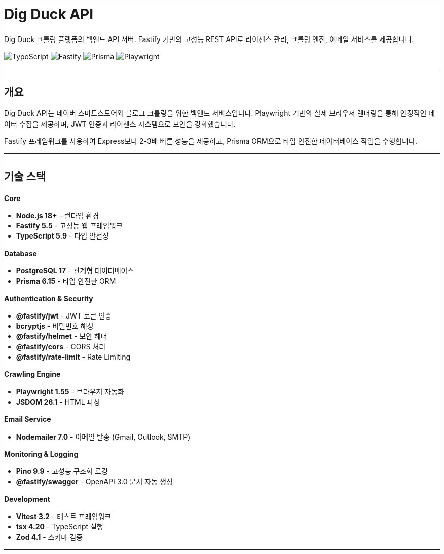 # Dig Duck API

Dig Duck 크롤링 플랫폼의 백엔드 API 서버. Fastify 기반의 고성능 REST API로 라이센스 관리, 크롤링 엔진, 이메일 서비스를 제공합니다.

[![TypeScript](https://img.shields.io/badge/TypeScript-5.9-blue.svg)](https://www.typescriptlang.org/)
[![Fastify](https://img.shields.io/badge/Fastify-5.5-000000.svg)](https://fastify.dev/)
[![Prisma](https://img.shields.io/badge/Prisma-6.15-2D3748.svg)](https://www.prisma.io/)
[![Playwright](https://img.shields.io/badge/Playwright-1.55-2EAD33.svg)](https://playwright.dev/)

---

## 개요

Dig Duck API는 네이버 스마트스토어와 블로그 크롤링을 위한 백엔드 서비스입니다. 
Playwright 기반의 실제 브라우저 렌더링을 통해 안정적인 데이터 수집을 제공하며, JWT 인증과 라이센스 시스템으로 보안을 강화했습니다.

Fastify 프레임워크를 사용하여 Express보다 2-3배 빠른 성능을 제공하고, Prisma ORM으로 타입 안전한 데이터베이스 작업을 수행합니다.

---

## 기술 스택

**Core**
- **Node.js 18+** - 런타임 환경
- **Fastify 5.5** - 고성능 웹 프레임워크
- **TypeScript 5.9** - 타입 안전성

**Database**
- **PostgreSQL 17** - 관계형 데이터베이스
- **Prisma 6.15** - 타입 안전한 ORM

**Authentication & Security**
- **@fastify/jwt** - JWT 토큰 인증
- **bcryptjs** - 비밀번호 해싱
- **@fastify/helmet** - 보안 헤더
- **@fastify/cors** - CORS 처리
- **@fastify/rate-limit** - Rate Limiting

**Crawling Engine**
- **Playwright 1.55** - 브라우저 자동화
- **JSDOM 26.1** - HTML 파싱

**Email Service**
- **Nodemailer 7.0** - 이메일 발송 (Gmail, Outlook, SMTP)

**Monitoring & Logging**
- **Pino 9.9** - 고성능 구조화 로깅
- **@fastify/swagger** - OpenAPI 3.0 문서 자동 생성

**Development**
- **Vitest 3.2** - 테스트 프레임워크
- **tsx 4.20** - TypeScript 실행
- **Zod 4.1** - 스키마 검증

---